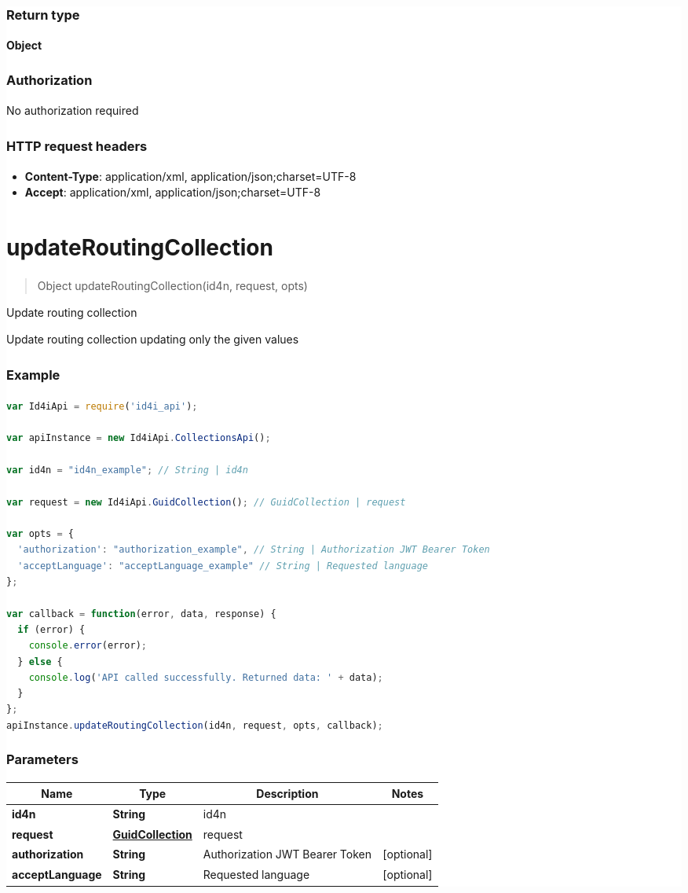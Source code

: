 ### Return type

**Object**

### Authorization

No authorization required

### HTTP request headers

 - **Content-Type**: application/xml, application/json;charset=UTF-8
 - **Accept**: application/xml, application/json;charset=UTF-8

<a name="updateRoutingCollection"></a>
# **updateRoutingCollection**
> Object updateRoutingCollection(id4n, request, opts)

Update routing collection

Update routing collection updating only the given values

### Example
```javascript
var Id4iApi = require('id4i_api');

var apiInstance = new Id4iApi.CollectionsApi();

var id4n = "id4n_example"; // String | id4n

var request = new Id4iApi.GuidCollection(); // GuidCollection | request

var opts = { 
  'authorization': "authorization_example", // String | Authorization JWT Bearer Token
  'acceptLanguage': "acceptLanguage_example" // String | Requested language
};

var callback = function(error, data, response) {
  if (error) {
    console.error(error);
  } else {
    console.log('API called successfully. Returned data: ' + data);
  }
};
apiInstance.updateRoutingCollection(id4n, request, opts, callback);
```

### Parameters

Name | Type | Description  | Notes
------------- | ------------- | ------------- | -------------
 **id4n** | **String**| id4n | 
 **request** | [**GuidCollection**](GuidCollection.md)| request | 
 **authorization** | **String**| Authorization JWT Bearer Token | [optional] 
 **acceptLanguage** | **String**| Requested language | [optional] 
